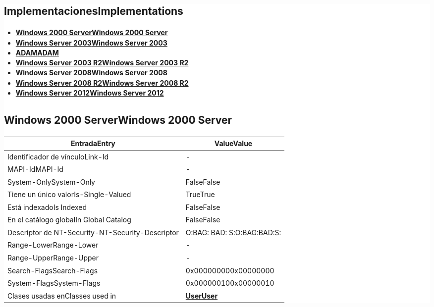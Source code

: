 

## <a name="implementations"></a><span data-ttu-id="f8844-130">Implementaciones</span><span class="sxs-lookup"><span data-stu-id="f8844-130">Implementations</span></span>

-   [<span data-ttu-id="f8844-131">**Windows 2000 Server**</span><span class="sxs-lookup"><span data-stu-id="f8844-131">**Windows 2000 Server**</span></span>](#windows-2000-server)
-   [<span data-ttu-id="f8844-132">**Windows Server 2003**</span><span class="sxs-lookup"><span data-stu-id="f8844-132">**Windows Server 2003**</span></span>](#windows-server-2003)
-   [<span data-ttu-id="f8844-133">**ADAM**</span><span class="sxs-lookup"><span data-stu-id="f8844-133">**ADAM**</span></span>](#adam)
-   [<span data-ttu-id="f8844-134">**Windows Server 2003 R2**</span><span class="sxs-lookup"><span data-stu-id="f8844-134">**Windows Server 2003 R2**</span></span>](#windows-server-2003-r2)
-   [<span data-ttu-id="f8844-135">**Windows Server 2008**</span><span class="sxs-lookup"><span data-stu-id="f8844-135">**Windows Server 2008**</span></span>](#windows-server-2008)
-   [<span data-ttu-id="f8844-136">**Windows Server 2008 R2**</span><span class="sxs-lookup"><span data-stu-id="f8844-136">**Windows Server 2008 R2**</span></span>](#windows-server-2008-r2)
-   [<span data-ttu-id="f8844-137">**Windows Server 2012**</span><span class="sxs-lookup"><span data-stu-id="f8844-137">**Windows Server 2012**</span></span>](#windows-server-2012)

## <a name="windows-2000-server"></a><span data-ttu-id="f8844-138">Windows 2000 Server</span><span class="sxs-lookup"><span data-stu-id="f8844-138">Windows 2000 Server</span></span>



| <span data-ttu-id="f8844-139">Entrada</span><span class="sxs-lookup"><span data-stu-id="f8844-139">Entry</span></span> | <span data-ttu-id="f8844-140">Value</span><span class="sxs-lookup"><span data-stu-id="f8844-140">Value</span></span> |
|------------------------|-----------------------------------|
| <span data-ttu-id="f8844-141">Identificador de vínculo</span><span class="sxs-lookup"><span data-stu-id="f8844-141">Link-Id</span></span>                | \-                                |
| <span data-ttu-id="f8844-142">MAPI-Id</span><span class="sxs-lookup"><span data-stu-id="f8844-142">MAPI-Id</span></span>                | \-                                |
| <span data-ttu-id="f8844-143">System-Only</span><span class="sxs-lookup"><span data-stu-id="f8844-143">System-Only</span></span>            | <span data-ttu-id="f8844-144">False</span><span class="sxs-lookup"><span data-stu-id="f8844-144">False</span></span>                             |
| <span data-ttu-id="f8844-145">Tiene un único valor</span><span class="sxs-lookup"><span data-stu-id="f8844-145">Is-Single-Valued</span></span>       | <span data-ttu-id="f8844-146">True</span><span class="sxs-lookup"><span data-stu-id="f8844-146">True</span></span>                              |
| <span data-ttu-id="f8844-147">Está indexado</span><span class="sxs-lookup"><span data-stu-id="f8844-147">Is Indexed</span></span>             | <span data-ttu-id="f8844-148">False</span><span class="sxs-lookup"><span data-stu-id="f8844-148">False</span></span>                             |
| <span data-ttu-id="f8844-149">En el catálogo global</span><span class="sxs-lookup"><span data-stu-id="f8844-149">In Global Catalog</span></span>      | <span data-ttu-id="f8844-150">False</span><span class="sxs-lookup"><span data-stu-id="f8844-150">False</span></span>                             |
| <span data-ttu-id="f8844-151">Descriptor de NT-Security-</span><span class="sxs-lookup"><span data-stu-id="f8844-151">NT-Security-Descriptor</span></span> | <span data-ttu-id="f8844-152">O:BAG: BAD: S:</span><span class="sxs-lookup"><span data-stu-id="f8844-152">O:BAG:BAD:S:</span></span>                      |
| <span data-ttu-id="f8844-153">Range-Lower</span><span class="sxs-lookup"><span data-stu-id="f8844-153">Range-Lower</span></span>            | \-                                |
| <span data-ttu-id="f8844-154">Range-Upper</span><span class="sxs-lookup"><span data-stu-id="f8844-154">Range-Upper</span></span>            | \-                                |
| <span data-ttu-id="f8844-155">Search-Flags</span><span class="sxs-lookup"><span data-stu-id="f8844-155">Search-Flags</span></span>           | <span data-ttu-id="f8844-156">0x00000000</span><span class="sxs-lookup"><span data-stu-id="f8844-156">0x00000000</span></span>                        |
| <span data-ttu-id="f8844-157">System-Flags</span><span class="sxs-lookup"><span data-stu-id="f8844-157">System-Flags</span></span>           | <span data-ttu-id="f8844-158">0x00000010</span><span class="sxs-lookup"><span data-stu-id="f8844-158">0x00000010</span></span>                        |
| <span data-ttu-id="f8844-159">Clases usadas en</span><span class="sxs-lookup"><span data-stu-id="f8844-159">Classes used in</span></span>        | [<span data-ttu-id="f8844-160">**User**</span><span class="sxs-lookup"><span data-stu-id="f8844-160">**User**</span></span>](c-user.md)<br/> |


